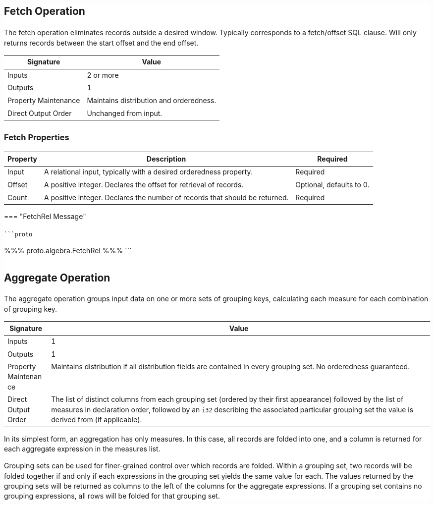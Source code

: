 
## Fetch Operation

The fetch operation eliminates records outside a desired window. Typically corresponds to a fetch/offset SQL clause. Will only returns records between the start offset and the end offset.

| Signature            | Value                                   |
| -------------------- | --------------------------------------- |
| Inputs               | 2 or more                               |
| Outputs              | 1                                       |
| Property Maintenance | Maintains distribution and orderedness. |
| Direct Output Order  | Unchanged from input.                   |



### Fetch Properties

| Property | Description                                                  | Required                 |
| -------- | ------------------------------------------------------------ | ------------------------ |
| Input    | A relational input, typically with a desired orderedness property. | Required                 |
| Offset   | A positive integer. Declares the offset for retrieval of records. | Optional, defaults to 0. |
| Count    | A positive integer. Declares the number of records that should be returned. | Required                 |

=== "FetchRel Message"

    ```proto
%%% proto.algebra.FetchRel %%%
    ```

## Aggregate Operation

The aggregate operation groups input data on one or more sets of grouping keys, calculating each measure for each combination of grouping key.

| Signature            | Value                                                        |
| -------------------- | ------------------------------------------------------------ |
| Inputs               | 1                                                            |
| Outputs              | 1                                                            |
| Property Maintenance | Maintains distribution if all distribution fields are contained in every grouping set. No orderedness guaranteed. |
| Direct Output Order  | The list of distinct columns from each grouping set (ordered by their first appearance) followed by the list of measures in declaration order, followed by an `i32` describing the associated particular grouping set the value is derived from (if applicable). |

In its simplest form, an aggregation has only measures. In this case, all records are folded into one, and a column is returned for each aggregate expression in the measures list.

Grouping sets can be used for finer-grained control over which records are folded. Within a grouping set, two records will be folded together if and only if each expressions in the grouping set yields the same value for each. The values returned by the grouping sets will be returned as columns to the left of the columns for the aggregate expressions. If a grouping set contains no grouping expressions, all rows will be folded for that grouping set.

